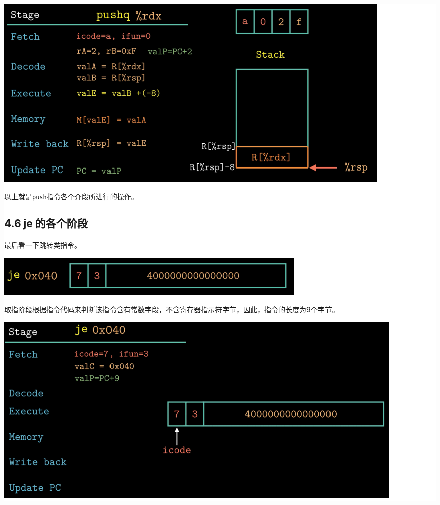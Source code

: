<img src="第四章-处理器体系结构.assets/image-20220227171357126.png" alt="image-20220227171357126" style="zoom:80%;" /> 

以上就是`push`指令各个介段所进行的操作。

## 4.6 je 的各个阶段

最后看一下跳转类指令。

<img src="第四章-处理器体系结构.assets/image-20220227171808312.png" alt="image-20220227171808312" style="zoom:80%;" /> 

取指阶段根据指令代码来判断该指令含有常数字段，不含寄存器指示符字节，因此，指令的长度为9个字节。

<img src="第四章-处理器体系结构.assets/image-20220227171836921.png" alt="image-20220227171836921" style="zoom:80%;" /> 
